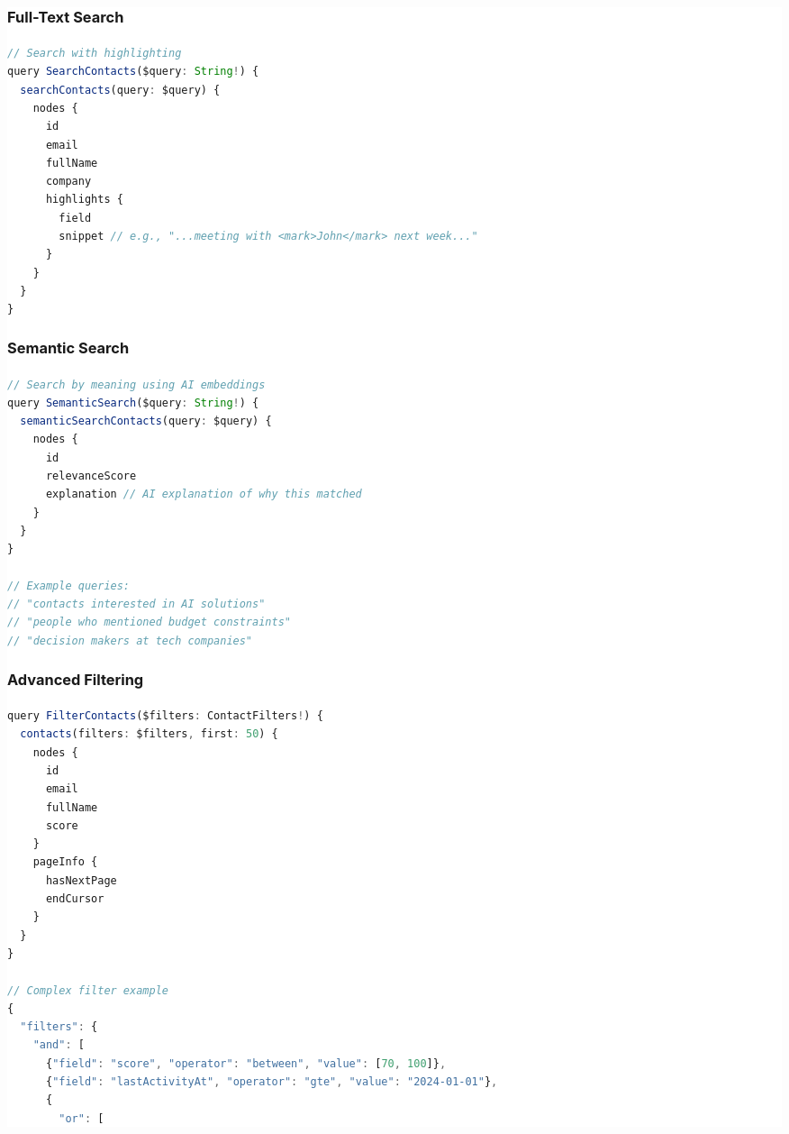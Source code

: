 ### Full-Text Search
```typescript
// Search with highlighting
query SearchContacts($query: String!) {
  searchContacts(query: $query) {
    nodes {
      id
      email
      fullName
      company
      highlights {
        field
        snippet // e.g., "...meeting with <mark>John</mark> next week..."
      }
    }
  }
}
```

### Semantic Search
```typescript
// Search by meaning using AI embeddings
query SemanticSearch($query: String!) {
  semanticSearchContacts(query: $query) {
    nodes {
      id
      relevanceScore
      explanation // AI explanation of why this matched
    }
  }
}

// Example queries:
// "contacts interested in AI solutions"
// "people who mentioned budget constraints"
// "decision makers at tech companies"
```

### Advanced Filtering
```typescript
query FilterContacts($filters: ContactFilters!) {
  contacts(filters: $filters, first: 50) {
    nodes {
      id
      email
      fullName
      score
    }
    pageInfo {
      hasNextPage
      endCursor
    }
  }
}

// Complex filter example
{
  "filters": {
    "and": [
      {"field": "score", "operator": "between", "value": [70, 100]},
      {"field": "lastActivityAt", "operator": "gte", "value": "2024-01-01"},
      {
        "or": [
```